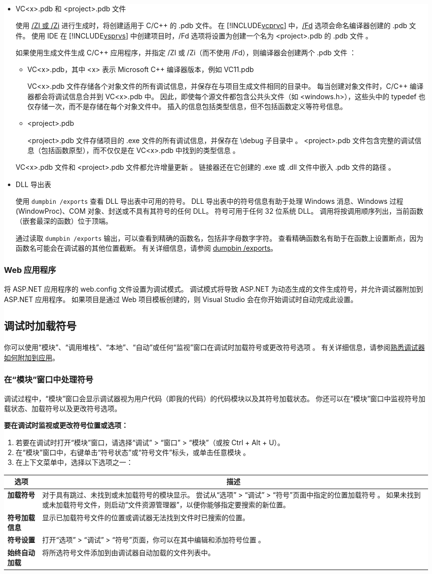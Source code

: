 - VC\<x>.pdb 和 \<project>.pdb 文件 

  使用 [/ZI 或 /Zi](/cpp/build/reference/z7-zi-zi-debug-information-format) 进行生成时，将创建适用于 C/C++ 的 .pdb 文件。 在 [!INCLUDE[vcprvc](../code-quality/includes/vcprvc_md.md)] 中，[/Fd](/cpp/build/reference/fd-program-database-file-name) 选项会命名编译器创建的 .pdb 文件。 使用 IDE 在 [!INCLUDE[vsprvs](../code-quality/includes/vsprvs_md.md)] 中创建项目时，/Fd 选项将设置为创建一个名为 \<project>.pdb 的 .pdb 文件 。

  如果使用生成文件生成 C/C++ 应用程序，并指定 /ZI 或 /Zi（而不使用 /Fd），则编译器会创建两个 .pdb 文件  ：

  - VC\<x>.pdb，其中 \<x> 表示 Microsoft C++ 编译器版本，例如 VC11.pdb  

    VC\<x>.pdb 文件存储各个对象文件的所有调试信息，并保存在与项目生成文件相同的目录中。 每当创建对象文件时，C/C++ 编译器都会将调试信息合并到 VC\<x>.pdb 中。 因此，即使每个源文件都包含公共头文件（如 \<windows.h>），这些头中的 typedef 也仅存储一次，而不是存储在每个对象文件中。 插入的信息包括类型信息，但不包括函数定义等符号信息。

  - \<project>.pdb

    \<project>.pdb 文件存储项目的 .exe 文件的所有调试信息，并保存在 \debug 子目录中  。 \<project>.pdb 文件包含完整的调试信息（包括函数原型），而不仅仅是在 VC\<x>.pdb 中找到的类型信息 。

  VC\<x>.pdb 文件和 \<project>.pdb 文件都允许增量更新 。 链接器还在它创建的 .exe 或 .dll 文件中嵌入 .pdb 文件的路径  。

- <a name="use-dumpbin-exports"></a>DLL 导出表

  使用 `dumpbin /exports` 查看 DLL 导出表中可用的符号。 DLL 导出表中的符号信息有助于处理 Windows 消息、Windows 过程 (WindowProc)、COM 对象、封送或不具有其符号的任何 DLL。 符号可用于任何 32 位系统 DLL。 调用将按调用顺序列出，当前函数（嵌套最深的函数）位于顶端。

  通过读取 `dumpbin /exports` 输出，可以查看到精确的函数名，包括非字母数字字符。 查看精确函数名有助于在函数上设置断点，因为函数名可能会在调试器的其他位置截断。 有关详细信息，请参阅 [dumpbin /exports](/cpp/build/reference/dash-exports)。

### <a name="web-applications"></a>Web 应用程序

将 ASP.NET 应用程序的 web.config 文件设置为调试模式。 调试模式将导致 ASP.NET 为动态生成的文件生成符号，并允许调试器附加到 ASP.NET 应用程序。 如果项目是通过 Web 项目模板创建的，则 Visual Studio 会在你开始调试时自动完成此设置。

## <a name="load-symbols-while-debugging"></a>调试时加载符号

你可以使用“模块”、“调用堆栈”、“本地”、“自动”或任何“监视”窗口在调试时加载符号或更改符号选项    。 有关详细信息，请参阅[熟悉调试器如何附加到应用](../debugger/debugger-tips-and-tricks.md#modules_window)。

### <a name="work-with-symbols-in-the-modules-window"></a>在“模块”窗口中处理符号

调试过程中，“模块”窗口会显示调试器视为用户代码（即我的代码）的代码模块以及其符号加载状态。 你还可以在“模块”窗口中监视符号加载状态、加载符号以及更改符号选项。

**要在调试时监视或更改符号位置或选项：**

1. 若要在调试时打开“模块”窗口，请选择“调试”  > “窗口” > “模块”（或按 Ctrl  + Alt + U）。
1. 在“模块”窗口中，右键单击“符号状态”或“符号文件”标头，或单击任意模块  。
1. 在上下文菜单中，选择以下选项之一：

|选项|描述|
|------------|-----------------|
|**加载符号**|对于具有跳过、未找到或未加载符号的模块显示。 尝试从“选项” > “调试” > “符号”页面中指定的位置加载符号  。 如果未找到或未加载符号文件，则启动“文件资源管理器”，以便你能够指定要搜索的新位置。|
|**符号加载信息**|显示已加载符号文件的位置或调试器无法找到文件时已搜索的位置。|
|**符号设置**|打开“选项” > “调试” > “符号”页面，你可以在其中编辑和添加符号位置  。|
|**始终自动加载**|将所选符号文件添加到由调试器自动加载的文件列表中。|
